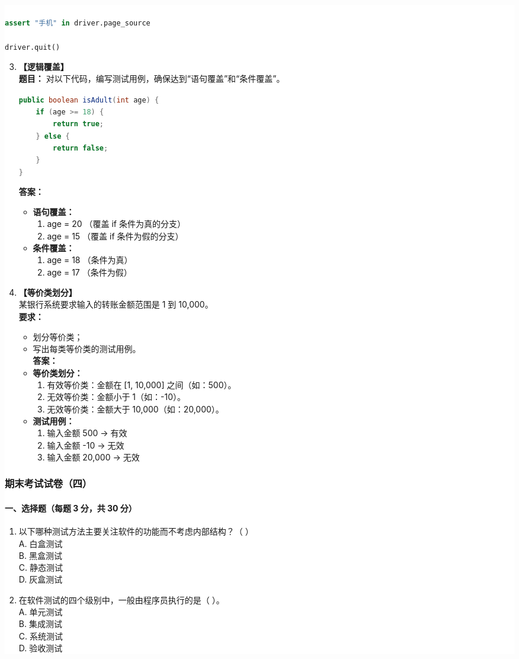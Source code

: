    ```python

   assert "手机" in driver.page_source

   driver.quit()
   ```  

3. **【逻辑覆盖】**  
   **题目：** 对以下代码，编写测试用例，确保达到“语句覆盖”和“条件覆盖”。  
   ```java
   public boolean isAdult(int age) {
       if (age >= 18) {
           return true;
       } else {
           return false;
       }
   }
   ```  
   **答案：**  
   - **语句覆盖：**  
     1. age = 20 （覆盖 if 条件为真的分支）  
     2. age = 15 （覆盖 if 条件为假的分支）  
   - **条件覆盖：**  
     1. age = 18 （条件为真）  
     2. age = 17 （条件为假）  

4. **【等价类划分】**  
   某银行系统要求输入的转账金额范围是 1 到 10,000。  
   **要求：**  
   - 划分等价类；  
   - 写出每类等价类的测试用例。  
   **答案：**  
   - **等价类划分：**  
     1. 有效等价类：金额在 [1, 10,000] 之间（如：500）。  
     2. 无效等价类：金额小于 1（如：-10）。  
     3. 无效等价类：金额大于 10,000（如：20,000）。  
   - **测试用例：**  
     1. 输入金额 500 → 有效  
     2. 输入金额 -10 → 无效  
     3. 输入金额 20,000 → 无效  


### 期末考试试卷（四）  

#### **一、选择题（每题 3 分，共 30 分）**

  

1. 以下哪种测试方法主要关注软件的功能而不考虑内部结构？（ ）  
    A. 白盒测试  
    B. 黑盒测试  
    C. 静态测试  
    D. 灰盒测试
    
2. 在软件测试的四个级别中，一般由程序员执行的是（ ）。  
    A. 单元测试  
    B. 集成测试  
    C. 系统测试  
    D. 验收测试
    